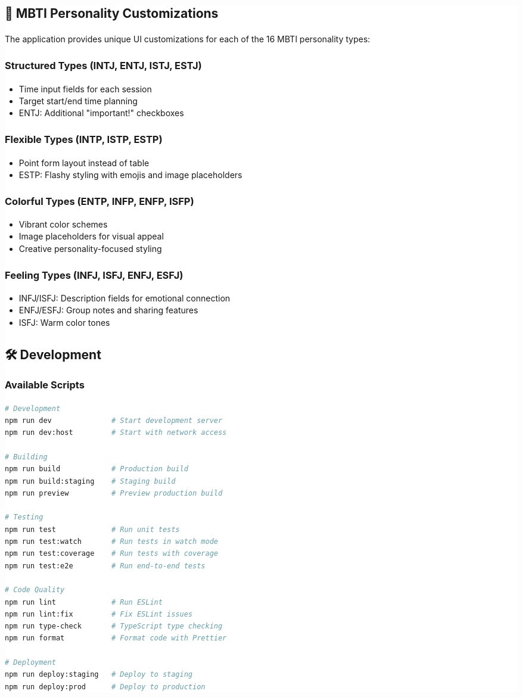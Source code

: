 ## 🎨 MBTI Personality Customizations

The application provides unique UI customizations for each of the 16 MBTI personality types:

### Structured Types (INTJ, ENTJ, ISTJ, ESTJ)
- Time input fields for each session
- Target start/end time planning
- ENTJ: Additional "important!" checkboxes

### Flexible Types (INTP, ISTP, ESTP)
- Point form layout instead of table
- ESTP: Flashy styling with emojis and image placeholders

### Colorful Types (ENTP, INFP, ENFP, ISFP)
- Vibrant color schemes
- Image placeholders for visual appeal
- Creative personality-focused styling

### Feeling Types (INFJ, ISFJ, ENFJ, ESFJ)
- INFJ/ISFJ: Description fields for emotional connection
- ENFJ/ESFJ: Group notes and sharing features
- ISFJ: Warm color tones

## 🛠️ Development

### Available Scripts

```bash
# Development
npm run dev              # Start development server
npm run dev:host         # Start with network access

# Building
npm run build            # Production build
npm run build:staging    # Staging build
npm run preview          # Preview production build

# Testing
npm run test             # Run unit tests
npm run test:watch       # Run tests in watch mode
npm run test:coverage    # Run tests with coverage
npm run test:e2e         # Run end-to-end tests

# Code Quality
npm run lint             # Run ESLint
npm run lint:fix         # Fix ESLint issues
npm run type-check       # TypeScript type checking
npm run format           # Format code with Prettier

# Deployment
npm run deploy:staging   # Deploy to staging
npm run deploy:prod      # Deploy to production
```
